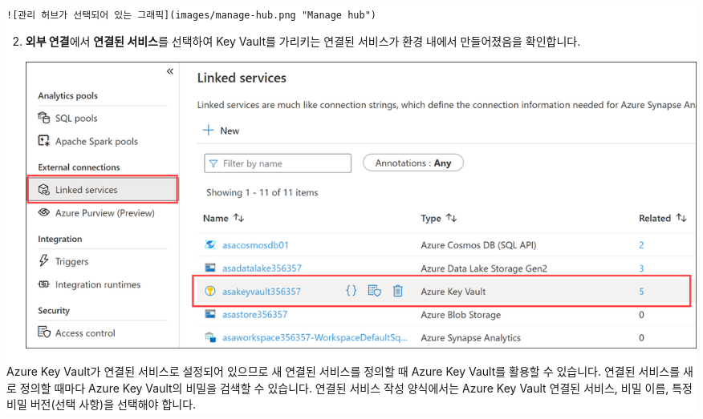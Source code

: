     ![관리 허브가 선택되어 있는 그래픽](images/manage-hub.png "Manage hub")

2. **외부 연결**에서 **연결된 서비스**를 선택하여 Key Vault를 가리키는 연결된 서비스가 환경 내에서 만들어졌음을 확인합니다.

    ![Key Vault 연결된 서비스가 강조 표시되어 있는 그래픽](images/key-vault-linked-service.png "Key Vault linked service")

Azure Key Vault가 연결된 서비스로 설정되어 있으므로 새 연결된 서비스를 정의할 때 Azure Key Vault를 활용할 수 있습니다. 연결된 서비스를 새로 정의할 때마다 Azure Key Vault의 비밀을 검색할 수 있습니다. 연결된 서비스 작성 양식에서는 Azure Key Vault 연결된 서비스, 비밀 이름, 특정 비밀 버전(선택 사항)을 선택해야 합니다.
